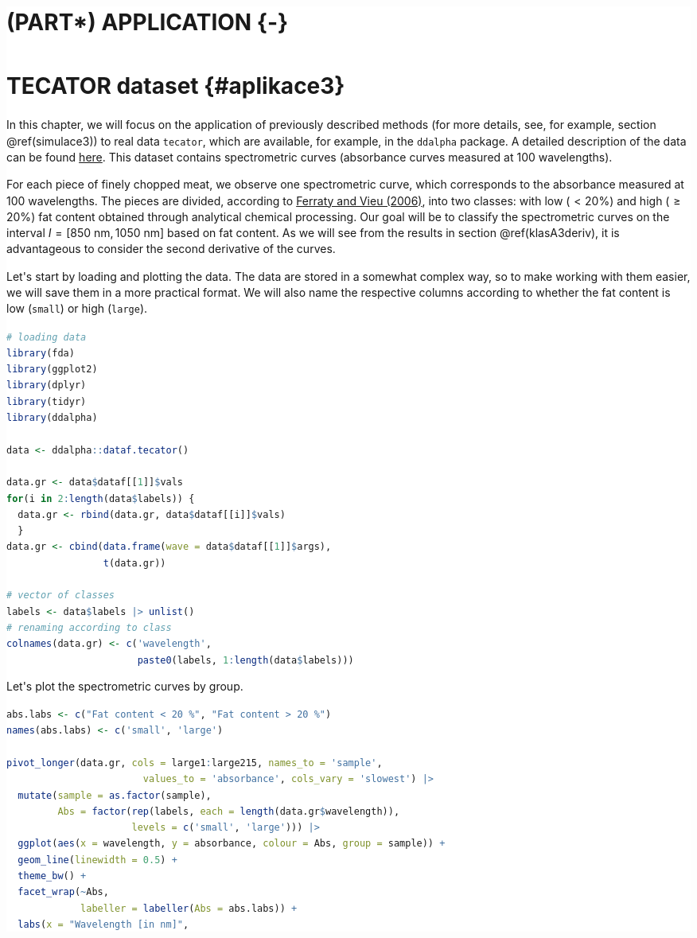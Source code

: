 # (PART\*) APPLICATION {-}

# TECATOR dataset {#aplikace3}

In this chapter, we will focus on the application of previously described methods (for more details, see, for example, section \@ref(simulace3)) to real data `tecator`, which are available, for example, in the `ddalpha` package. A detailed description of the data can be found [here](https://search.r-project.org/CRAN/refmans/ddalpha/html/dataf.tecator.html). This dataset contains spectrometric curves (absorbance curves measured at 100 wavelengths).

For each piece of finely chopped meat, we observe one spectrometric curve, which corresponds to the absorbance measured at 100 wavelengths. The pieces are divided, according to [Ferraty and Vieu (2006)](https://link.springer.com/book/10.1007/0-387-36620-2), into two classes: with low ($< 20\%$) and high ($\geq 20\%$) fat content obtained through analytical chemical processing. Our goal will be to classify the spectrometric curves on the interval $I = [850 \text{ nm}, 1050 \text{ nm}]$ based on fat content. As we will see from the results in section \@ref(klasA3deriv), it is advantageous to consider the second derivative of the curves.

Let's start by loading and plotting the data. The data are stored in a somewhat complex way, so to make working with them easier, we will save them in a more practical format. We will also name the respective columns according to whether the fat content is low (`small`) or high (`large`).


``` r
# loading data 
library(fda)
library(ggplot2)
library(dplyr)
library(tidyr)
library(ddalpha)

data <- ddalpha::dataf.tecator()

data.gr <- data$dataf[[1]]$vals
for(i in 2:length(data$labels)) {
  data.gr <- rbind(data.gr, data$dataf[[i]]$vals)
  }
data.gr <- cbind(data.frame(wave = data$dataf[[1]]$args),
                 t(data.gr))

# vector of classes
labels <- data$labels |> unlist()
# renaming according to class
colnames(data.gr) <- c('wavelength',
                       paste0(labels, 1:length(data$labels)))
```

Let's plot the spectrometric curves by group.


``` r
abs.labs <- c("Fat content < 20 %", "Fat content > 20 %")
names(abs.labs) <- c('small', 'large')

pivot_longer(data.gr, cols = large1:large215, names_to = 'sample',
                        values_to = 'absorbance', cols_vary = 'slowest') |>
  mutate(sample = as.factor(sample),
         Abs = factor(rep(labels, each = length(data.gr$wavelength)), 
                      levels = c('small', 'large'))) |>
  ggplot(aes(x = wavelength, y = absorbance, colour = Abs, group = sample)) + 
  geom_line(linewidth = 0.5) + 
  theme_bw() +
  facet_wrap(~Abs,
             labeller = labeller(Abs = abs.labs)) + 
  labs(x = "Wavelength [in nm]",
```